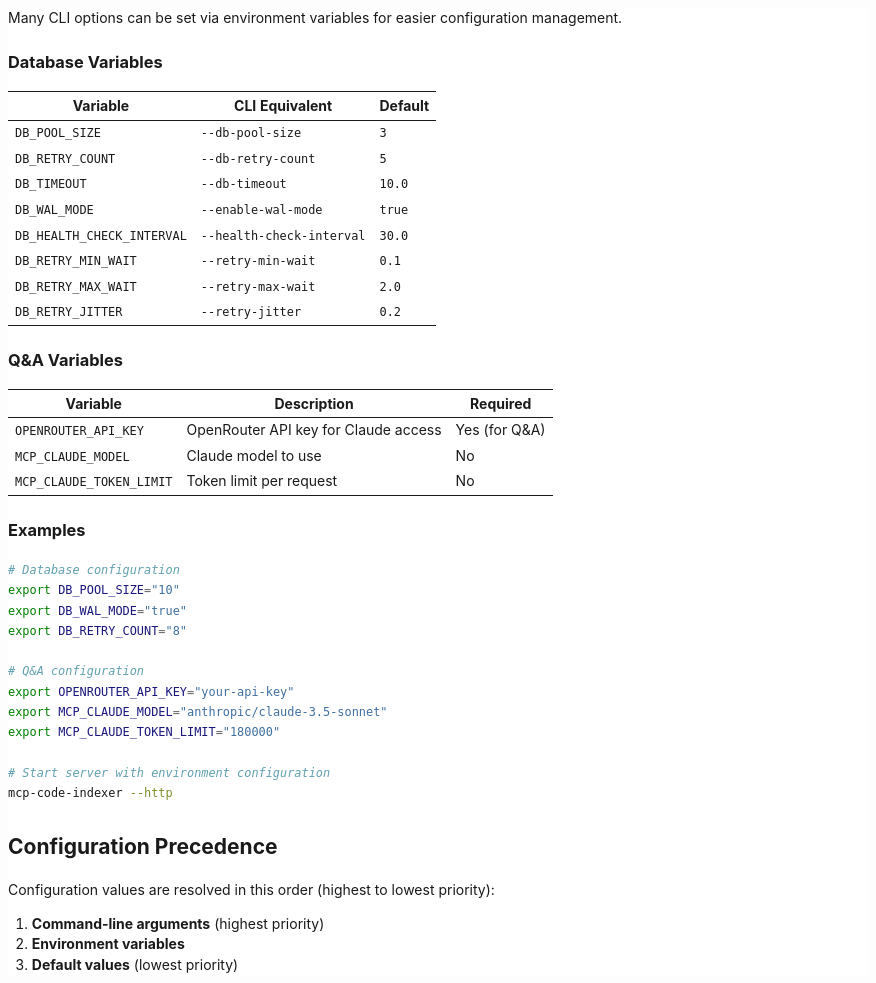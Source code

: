 Many CLI options can be set via environment variables for easier configuration management.

### Database Variables

| Variable | CLI Equivalent | Default |
|----------|----------------|---------|
| `DB_POOL_SIZE` | `--db-pool-size` | `3` |
| `DB_RETRY_COUNT` | `--db-retry-count` | `5` |
| `DB_TIMEOUT` | `--db-timeout` | `10.0` |
| `DB_WAL_MODE` | `--enable-wal-mode` | `true` |
| `DB_HEALTH_CHECK_INTERVAL` | `--health-check-interval` | `30.0` |
| `DB_RETRY_MIN_WAIT` | `--retry-min-wait` | `0.1` |
| `DB_RETRY_MAX_WAIT` | `--retry-max-wait` | `2.0` |
| `DB_RETRY_JITTER` | `--retry-jitter` | `0.2` |

### Q&A Variables

| Variable | Description | Required |
|----------|-------------|----------|
| `OPENROUTER_API_KEY` | OpenRouter API key for Claude access | Yes (for Q&A) |
| `MCP_CLAUDE_MODEL` | Claude model to use | No |
| `MCP_CLAUDE_TOKEN_LIMIT` | Token limit per request | No |

### Examples

```bash
# Database configuration
export DB_POOL_SIZE="10"
export DB_WAL_MODE="true"
export DB_RETRY_COUNT="8"

# Q&A configuration
export OPENROUTER_API_KEY="your-api-key"
export MCP_CLAUDE_MODEL="anthropic/claude-3.5-sonnet"
export MCP_CLAUDE_TOKEN_LIMIT="180000"

# Start server with environment configuration
mcp-code-indexer --http
```

## Configuration Precedence

Configuration values are resolved in this order (highest to lowest priority):

1. **Command-line arguments** (highest priority)
2. **Environment variables**
3. **Default values** (lowest priority)
